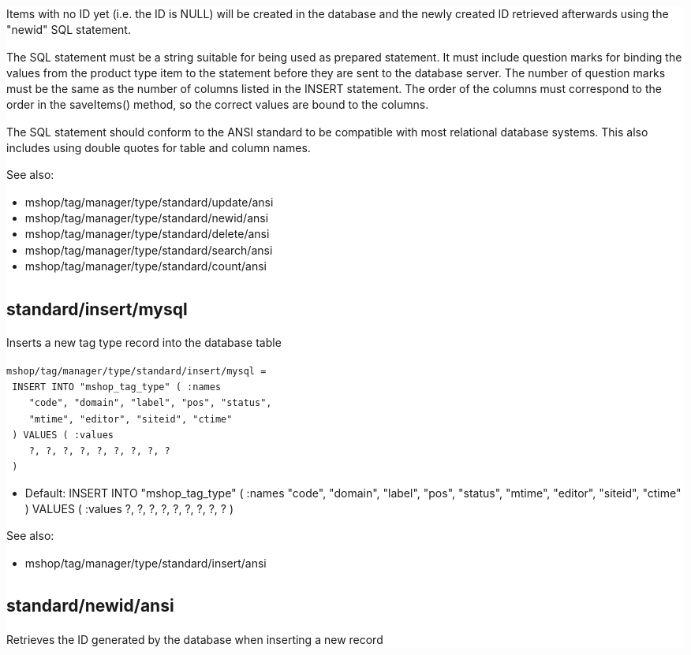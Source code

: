 Items with no ID yet (i.e. the ID is NULL) will be created in
the database and the newly created ID retrieved afterwards
using the "newid" SQL statement.

The SQL statement must be a string suitable for being used as
prepared statement. It must include question marks for binding
the values from the product type item to the statement before they are
sent to the database server. The number of question marks must
be the same as the number of columns listed in the INSERT
statement. The order of the columns must correspond to the
order in the saveItems() method, so the correct values are
bound to the columns.

The SQL statement should conform to the ANSI standard to be
compatible with most relational database systems. This also
includes using double quotes for table and column names.

See also:

* mshop/tag/manager/type/standard/update/ansi
* mshop/tag/manager/type/standard/newid/ansi
* mshop/tag/manager/type/standard/delete/ansi
* mshop/tag/manager/type/standard/search/ansi
* mshop/tag/manager/type/standard/count/ansi

## standard/insert/mysql

Inserts a new tag type record into the database table

```
mshop/tag/manager/type/standard/insert/mysql = 
 INSERT INTO "mshop_tag_type" ( :names
 	"code", "domain", "label", "pos", "status",
 	"mtime", "editor", "siteid", "ctime"
 ) VALUES ( :values
 	?, ?, ?, ?, ?, ?, ?, ?, ?
 )
```

* Default: 
 INSERT INTO "mshop_tag_type" ( :names
 	"code", "domain", "label", "pos", "status",
 	"mtime", "editor", "siteid", "ctime"
 ) VALUES ( :values
 	?, ?, ?, ?, ?, ?, ?, ?, ?
 )


See also:

* mshop/tag/manager/type/standard/insert/ansi

## standard/newid/ansi

Retrieves the ID generated by the database when inserting a new record
